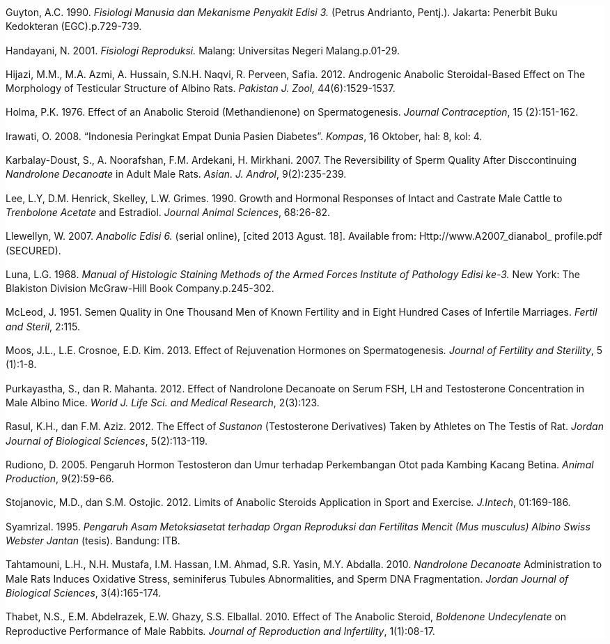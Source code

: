 <p><span class="font7">Guyton, A.C. 1990. </span><span class="font7" style="font-style:italic;">Fisiologi Manusia dan Mekanisme Penyakit Edisi 3.</span><span class="font7"> (Petrus Andrianto, Pentj.). Jakarta: Penerbit Buku Kedokteran (EGC).p.729-739.</span></p>
<p><span class="font7">Handayani, N. 2001. </span><span class="font7" style="font-style:italic;">Fisiologi Reproduksi.</span><span class="font7"> Malang: Universitas Negeri Malang.p.01-29.</span></p>
<p><span class="font7">Hijazi, M.M., M.A. Azmi, A. Hussain, S.N.H. Naqvi, R. Perveen, Safia. 2012. Androgenic Anabolic Steroidal-Based Effect on The Morphology of Testicular Structure of Albino Rats. </span><span class="font7" style="font-style:italic;">Pakistan J. Zool,</span><span class="font7"> 44(6):1529-1537.</span></p>
<p><span class="font7">Holma, P.K. 1976. Effect of an Anabolic Steroid (Methandienone) on Spermatogenesis. </span><span class="font7" style="font-style:italic;">Journal Contraception</span><span class="font7">, 15 (2):151-162.</span></p>
<p><span class="font7">Irawati, O. 2008. “Indonesia Peringkat Empat Dunia Pasien Diabetes”. </span><span class="font7" style="font-style:italic;">Kompas</span><span class="font7">, 16 Oktober, hal: 8, kol: 4.</span></p>
<p><span class="font7">Karbalay-Doust, S., A. Noorafshan, F.M. Ardekani, H. Mirkhani. 2007. The Reversibility of Sperm Quality After Disccontinuing </span><span class="font7" style="font-style:italic;">Nandrolone Decanoate</span><span class="font7"> in Adult Male Rats. </span><span class="font7" style="font-style:italic;">Asian. J. Androl</span><span class="font7">, 9(2):235-239.</span></p>
<p><span class="font7">Lee, L.Y, D.M. Henrick, Skelley, L.W. Grimes. 1990. Growth and Hormonal Responses of Intact and Castrate Male Cattle to </span><span class="font7" style="font-style:italic;">Trenbolone Acetate</span><span class="font7"> and Estradiol. </span><span class="font7" style="font-style:italic;">Journal Animal Sciences</span><span class="font7">, 68:26-82.</span></p>
<p><span class="font7">Llewellyn, W. 2007. </span><span class="font7" style="font-style:italic;">Anabolic Edisi 6.</span><span class="font7"> (serial online), [cited 2013 Agust. 18]. Available from: Http://www.A2007_dianabol_ profile.pdf (SECURED).</span></p>
<p><span class="font7">Luna, L.G. 1968. </span><span class="font7" style="font-style:italic;">Manual of Histologic Staining Methods of the Armed Forces Institute of Pathology Edisi ke-3. </span><span class="font7">New York: The Blakiston Division McGraw-Hill Book Company.p.245-302.</span></p>
<p><span class="font7">McLeod, J. 1951. Semen Quality in One Thousand Men of Known Fertility and in Eight Hundred Cases of Infertile Marriages. </span><span class="font7" style="font-style:italic;">Fertil and Steril</span><span class="font7">, 2:115.</span></p>
<p><span class="font7">Moos, J.L., L.E. Crosnoe, E.D. Kim. 2013. Effect of Rejuvenation Hormones on Spermatogenesis</span><span class="font7" style="font-style:italic;">. Journal of Fertility and Sterility</span><span class="font7">, 5 (1):1-8.</span></p>
<p><span class="font7">Purkayastha, S., dan R. Mahanta. 2012. Effect of Nandrolone Decanoate on Serum FSH, LH and Testosterone Concentration in Male Albino Mice. </span><span class="font7" style="font-style:italic;">World J. Life Sci. and Medical Research</span><span class="font7">, 2(3):123.</span></p>
<p><span class="font7">Rasul, K.H., dan F.M. Aziz. 2012. The Effect of </span><span class="font7" style="font-style:italic;">Sustanon</span><span class="font7"> (Testosterone Derivatives) Taken by Athletes on The Testis of Rat. </span><span class="font7" style="font-style:italic;">Jordan Journal of Biological Sciences</span><span class="font7">, 5(2):113-119.</span></p>
<p><span class="font7">Rudiono, D. 2005. Pengaruh Hormon Testosteron dan Umur terhadap Perkembangan Otot pada Kambing Kacang Betina. </span><span class="font7" style="font-style:italic;">Animal Production</span><span class="font7">, 9(2):59-66.</span></p>
<p><span class="font7">Stojanovic, M.D., dan S.M. Ostojic. 2012. Limits of Anabolic Steroids Application in Sport and Exercise</span><span class="font7" style="font-style:italic;">. J.Intech</span><span class="font7">, 01:169-186.</span></p>
<p><span class="font7">Syamrizal. 1995. </span><span class="font7" style="font-style:italic;">Pengaruh Asam Metoksiasetat terhadap Organ Reproduksi dan Fertilitas Mencit (Mus musculus) Albino Swiss Webster Jantan</span><span class="font7"> (tesis). Bandung: ITB.</span></p>
<p><span class="font7">Tahtamouni, L.H., N.H. Mustafa, I.M. Hassan, I.M. Ahmad, S.R. Yasin, M.Y. Abdalla. 2010. </span><span class="font7" style="font-style:italic;">Nandrolone Decanoate</span><span class="font7"> Administration to Male Rats Induces Oxidative Stress, seminiferus Tubules Abnormalities, and Sperm DNA Fragmentation. </span><span class="font7" style="font-style:italic;">Jordan Journal of Biological Sciences</span><span class="font7">, 3(4):165-174.</span></p>
<p><span class="font7">Thabet, N.S., E.M. Abdelrazek, E.W. Ghazy, S.S. Elballal. 2010. Effect of The Anabolic Steroid, </span><span class="font7" style="font-style:italic;">Boldenone Undecylenate </span><span class="font7">on Reproductive Performance of Male Rabbits</span><span class="font7" style="font-style:italic;">. Journal of Reproduction and Infertility</span><span class="font7">, 1(1):08-17.</span></p>